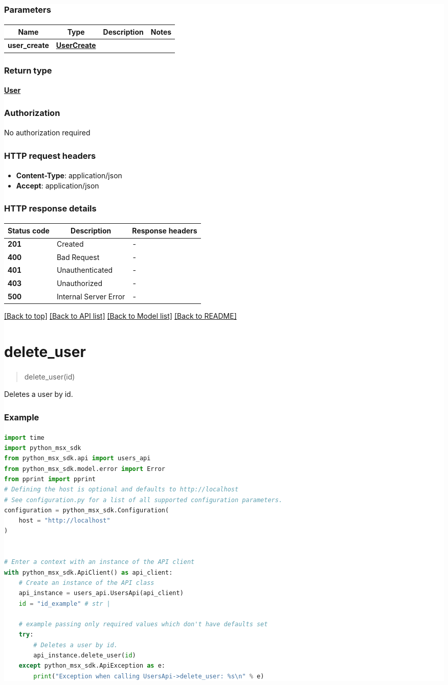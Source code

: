 
### Parameters

Name | Type | Description  | Notes
------------- | ------------- | ------------- | -------------
 **user_create** | [**UserCreate**](UserCreate.md)|  |

### Return type

[**User**](User.md)

### Authorization

No authorization required

### HTTP request headers

 - **Content-Type**: application/json
 - **Accept**: application/json


### HTTP response details
| Status code | Description | Response headers |
|-------------|-------------|------------------|
**201** | Created |  -  |
**400** | Bad Request |  -  |
**401** | Unauthenticated |  -  |
**403** | Unauthorized |  -  |
**500** | Internal Server Error |  -  |

[[Back to top]](#) [[Back to API list]](../README.md#documentation-for-api-endpoints) [[Back to Model list]](../README.md#documentation-for-models) [[Back to README]](../README.md)

# **delete_user**
> delete_user(id)

Deletes a user by id.

### Example

```python
import time
import python_msx_sdk
from python_msx_sdk.api import users_api
from python_msx_sdk.model.error import Error
from pprint import pprint
# Defining the host is optional and defaults to http://localhost
# See configuration.py for a list of all supported configuration parameters.
configuration = python_msx_sdk.Configuration(
    host = "http://localhost"
)


# Enter a context with an instance of the API client
with python_msx_sdk.ApiClient() as api_client:
    # Create an instance of the API class
    api_instance = users_api.UsersApi(api_client)
    id = "id_example" # str | 

    # example passing only required values which don't have defaults set
    try:
        # Deletes a user by id.
        api_instance.delete_user(id)
    except python_msx_sdk.ApiException as e:
        print("Exception when calling UsersApi->delete_user: %s\n" % e)
```